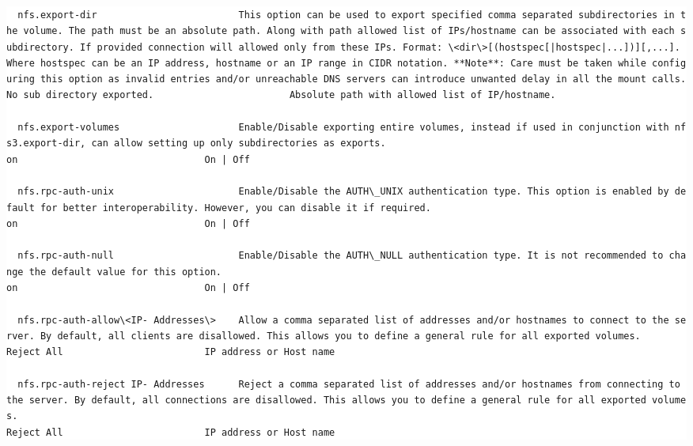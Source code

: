       nfs.export-dir                         This option can be used to export specified comma separated subdirectories in the volume. The path must be an absolute path. Along with path allowed list of IPs/hostname can be associated with each subdirectory. If provided connection will allowed only from these IPs. Format: \<dir\>[(hostspec[|hostspec|...])][,...]. Where hostspec can be an IP address, hostname or an IP range in CIDR notation. **Note**: Care must be taken while configuring this option as invalid entries and/or unreachable DNS servers can introduce unwanted delay in all the mount calls.                                                                                                     No sub directory exported.                        Absolute path with allowed list of IP/hostname.

      nfs.export-volumes                     Enable/Disable exporting entire volumes, instead if used in conjunction with nfs3.export-dir, can allow setting up only subdirectories as exports.                                                                                                                                                                                                                                                                                                                                                                                                                                                                                                                              on                                 On | Off

      nfs.rpc-auth-unix                      Enable/Disable the AUTH\_UNIX authentication type. This option is enabled by default for better interoperability. However, you can disable it if required.                                                                                                                                                                                                                                                                                                                                                                                                                                                                                                                      on                                 On | Off

      nfs.rpc-auth-null                      Enable/Disable the AUTH\_NULL authentication type. It is not recommended to change the default value for this option.                                                                                                                                                                                                                                                                                                                                                                                                                                                                                                                                                           on                                 On | Off

      nfs.rpc-auth-allow\<IP- Addresses\>    Allow a comma separated list of addresses and/or hostnames to connect to the server. By default, all clients are disallowed. This allows you to define a general rule for all exported volumes.                                                                                                                                                                                                                                                                                                                                                                                                                                                                                 Reject All                         IP address or Host name

      nfs.rpc-auth-reject IP- Addresses      Reject a comma separated list of addresses and/or hostnames from connecting to the server. By default, all connections are disallowed. This allows you to define a general rule for all exported volumes.                                                                                                                                                                                                                                                                                                                                                                                                                                                                       Reject All                         IP address or Host name
